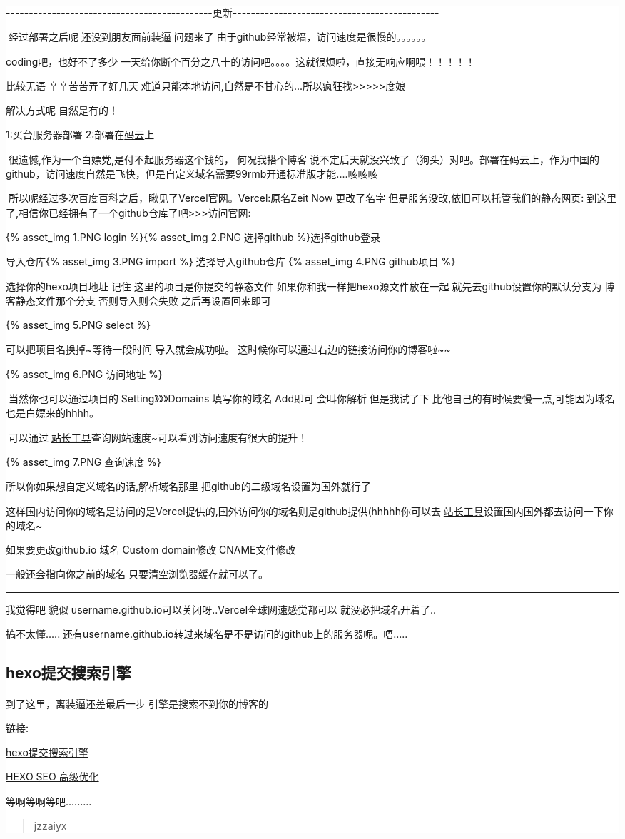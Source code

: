 ---------------------------------------------更新---------------------------------------------

​			经过部署之后呢  还没到朋友面前装逼   问题来了  由于github经常被墙，访问速度是很慢的。。。。。。

 coding吧，也好不了多少   一天给你断个百分之八十的访问吧。。。。这就很烦啦，直接无响应啊喂！！！！！

比较无语  辛辛苦苦弄了好几天  难道只能本地访问,自然是不甘心的...所以疯狂找>>>>>[度娘](https://www.baidu.com/)

解决方式呢  自然是有的！

1:买台服务器部署						2:部署在[码云](https://gitee.com/)上

​      		 很遗憾,作为一个白嫖党,是付不起服务器这个钱的，  何况我搭个博客 说不定后天就没兴致了（狗头）对吧。部署在码云上，作为中国的github，访问速度自然是飞快，但是自定义域名需要99rmb开通标准版才能....咳咳咳

​			所以呢经过多次百度百科之后，瞅见了Vercel[官网](https://vercel.com)。Vercel:原名Zeit Now 更改了名字 但是服务没改,依旧可以托管我们的静态网页: 到这里了,相信你已经拥有了一个github仓库了吧>>>访问[官网](https://vercel.com):

{% asset_img 1.PNG login %}{% asset_img 2.PNG	选择github %}选择github登录  

导入仓库{% asset_img 3.PNG import %}   选择导入github仓库 {% asset_img 4.PNG github项目 %}

选择你的hexo项目地址  记住  这里的项目是你提交的静态文件   如果你和我一样把hexo源文件放在一起  就先去github设置你的默认分支为  博客静态文件那个分支  否则导入则会失败  之后再设置回来即可

{% asset_img 5.PNG select %}  

可以把项目名换掉~等待一段时间   导入就会成功啦。  这时候你可以通过右边的链接访问你的博客啦~~

{% asset_img 6.PNG 访问地址 %}

​			当然你也可以通过项目的 Setting》》》Domains  填写你的域名  Add即可  会叫你解析  但是我试了下  比他自己的有时候要慢一点,可能因为域名也是白嫖来的hhhh。

​		可以通过 [站长工具](https://tool.chinaz.com/dns/)查询网站速度~可以看到访问速度有很大的提升！

{% asset_img 7.PNG 查询速度 %}

所以你如果想自定义域名的话,解析域名那里  把github的二级域名设置为国外就行了

这样国内访问你的域名是访问的是Vercel提供的,国外访问你的域名则是github提供(hhhhh你可以去 [站长工具](https://tool.chinaz.com/dns/)设置国内国外都去访问一下你的域名~

如果要更改github.io 域名     Custom domain修改  CNAME文件修改

一般还会指向你之前的域名   只要清空浏览器缓存就可以了。

-----------------------------------------------------------

我觉得吧   貌似  username.github.io可以关闭呀..Vercel全球网速感觉都可以  就没必把域名开着了..

搞不太懂.....  还有username.github.io转过来域名是不是访问的github上的服务器呢。唔.....

## hexo提交搜索引擎

到了这里，离装逼还差最后一步  引擎是搜索不到你的博客的

链接:

[hexo提交搜索引擎](https://www.cnblogs.com/tengj/p/5357879.html)

[HEXO SEO 高级优化](https://blog.csdn.net/lzy98/article/details/81140704)

等啊等啊等吧.........

>jzzaiyx

